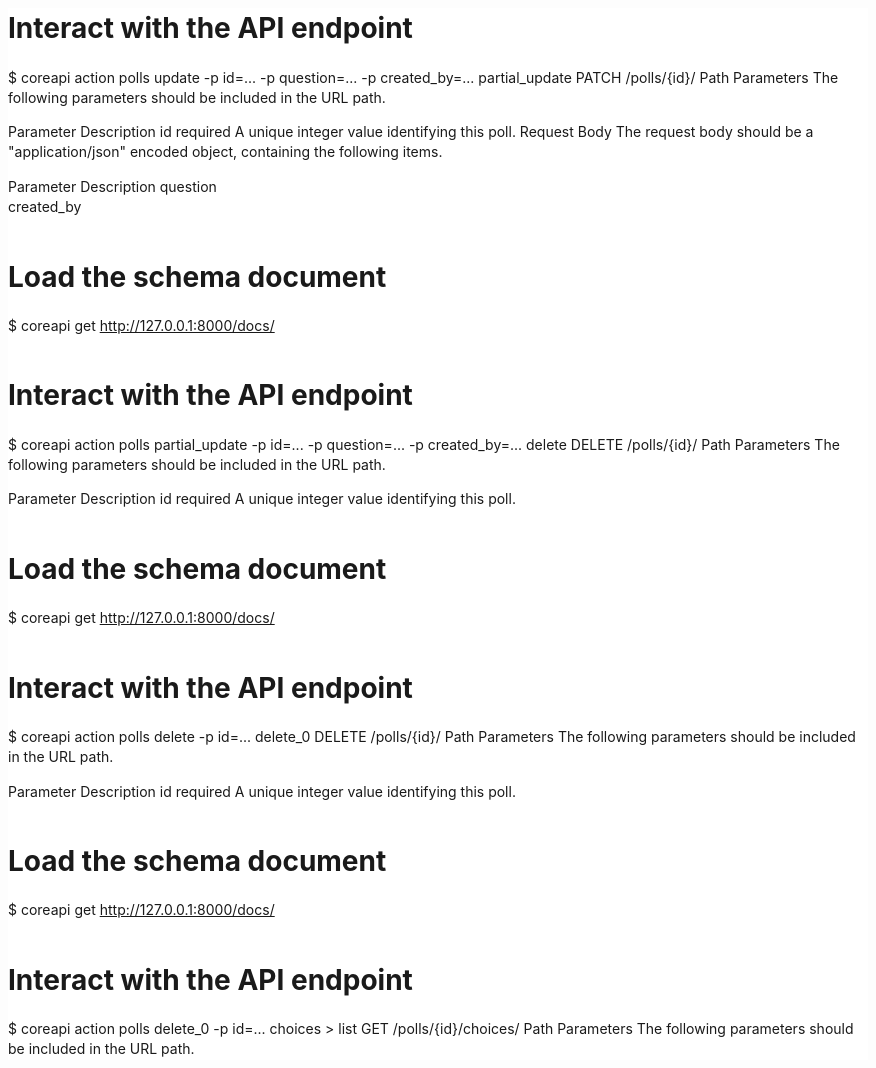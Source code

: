 # Interact with the API endpoint
$ coreapi action polls update -p id=... -p question=... -p created_by=...
partial_update
PATCH /polls/{id}/
Path Parameters
The following parameters should be included in the URL path.

Parameter	Description
id required	A unique integer value identifying this poll.
Request Body
The request body should be a "application/json" encoded object, containing the following items.

Parameter	Description
question	
created_by	
# Load the schema document
$ coreapi get http://127.0.0.1:8000/docs/

# Interact with the API endpoint
$ coreapi action polls partial_update -p id=... -p question=... -p created_by=...
delete
DELETE /polls/{id}/
Path Parameters
The following parameters should be included in the URL path.

Parameter	Description
id required	A unique integer value identifying this poll.
# Load the schema document
$ coreapi get http://127.0.0.1:8000/docs/

# Interact with the API endpoint
$ coreapi action polls delete -p id=...
delete_0
DELETE /polls/{id}/
Path Parameters
The following parameters should be included in the URL path.

Parameter	Description
id required	A unique integer value identifying this poll.
# Load the schema document
$ coreapi get http://127.0.0.1:8000/docs/

# Interact with the API endpoint
$ coreapi action polls delete_0 -p id=...
choices > list
GET /polls/{id}/choices/
Path Parameters
The following parameters should be included in the URL path.
